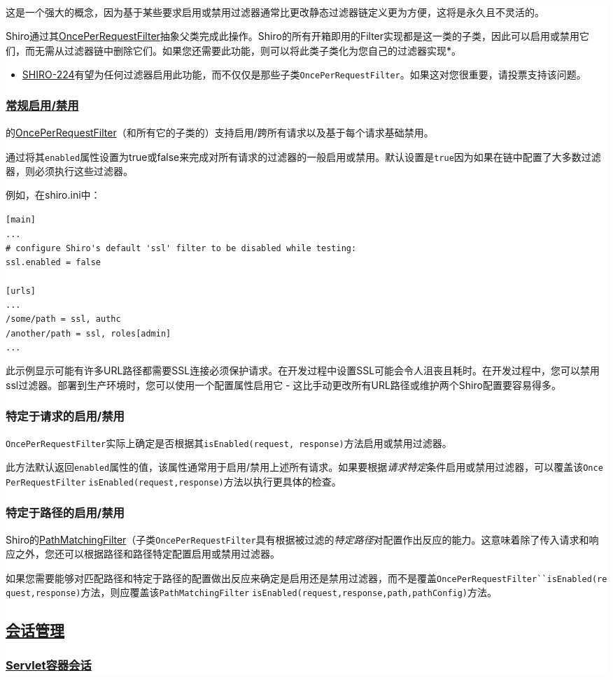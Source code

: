 这是一个强大的概念，因为基于某些要求启用或禁用过滤器通常比更改静态过滤器链定义更为方便，这将是永久且不灵活的。

Shiro通过其[OncePerRequestFilter](http://shiro.apache.org/static/current/apidocs/org/apache/shiro/web/servlet/OncePerRequestFilter.html)抽象父类完成此操作。Shiro的所有开箱即用的Filter实现都是这一类的子类，因此可以启用或禁用它们，而无需从过滤器链中删除它们。如果您还需要此功能，则可以将此类子类化为您自己的过滤器实现*。

* [SHIRO-224](https://issues.apache.org/jira/browse/SHIRO-224)有望为任何过滤器启用此功能，而不仅仅是那些子类`OncePerRequestFilter`。如果这对您很重要，请投票支持该问题。

### [常规启用/禁用](http://shiro.apache.org/web.html#general-enabling-disabling)

的[OncePerRequestFilter](http://shiro.apache.org/static/current/apidocs/org/apache/shiro/web/servlet/OncePerRequestFilter.html)（和所有它的子类的）支持启用/跨所有请求以及基于每个请求基础禁用。

通过将其`enabled`属性设置为true或false来完成对所有请求的过滤器的一般启用或禁用。默认设置是`true`因为如果在链中配置了大多数过滤器，则必须执行这些过滤器。

例如，在shiro.ini中：

```
[main]
...
# configure Shiro's default 'ssl' filter to be disabled while testing:
ssl.enabled = false

[urls]
...
/some/path = ssl, authc
/another/path = ssl, roles[admin]
...
```

此示例显示可能有许多URL路径都需要SSL连接必须保护请求。在开发过程中设置SSL可能会令人沮丧且耗时。在开发过程中，您可以禁用ssl过滤器。部署到生产环境时，您可以使用一个配置属性启用它 - 这比手动更改所有URL路径或维护两个Shiro配置要容易得多。

### 特定于请求的启用/禁用

`OncePerRequestFilter`实际上确定是否根据其`isEnabled(request, response)`方法启用或禁用过滤器。

此方法默认返回`enabled`属性的值，该属性通常用于启用/禁用上述所有请求。如果要根据*请求特定*条件启用或禁用过滤器，可以覆盖该`OncePerRequestFilter` `isEnabled(request,response)`方法以执行更具体的检查。

### 特定于路径的启用/禁用

Shiro的[PathMatchingFilter](http://shiro.apache.org/static/current/apidocs/org/apache/shiro/web/filter/PathMatchingFilter.html)（子类`OncePerRequestFilter`具有根据被过滤的*特定路径*对配置作出反应的能力。这意味着除了传入请求和响应之外，您还可以根据路径和路径特定配置启用或禁用过滤器。

如果您需要能够对匹配路径和特定于路径的配置做出反应来确定是启用还是禁用过滤器，而不是覆盖`OncePerRequestFilter``isEnabled(request,response)`方法，则应覆盖该`PathMatchingFilter` `isEnabled(request,response,path,pathConfig)`方法。

## [会话管理](http://shiro.apache.org/web.html#session-management)

### [Servlet容器会话](http://shiro.apache.org/web.html#servlet-container-sessions)
